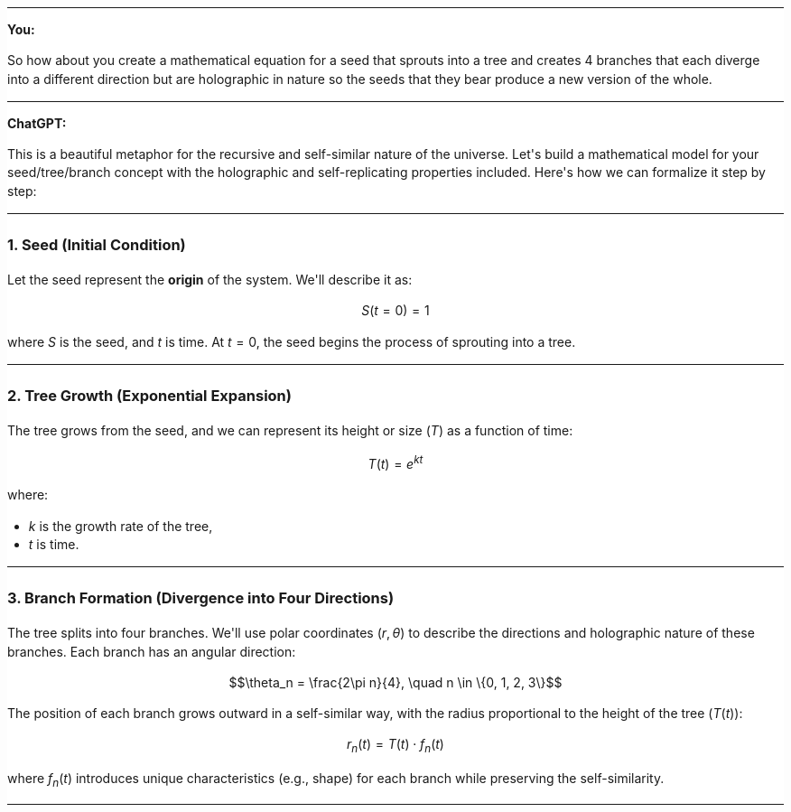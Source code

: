 * * *

**You:**

So how about you create a mathematical equation for a seed that sprouts into a tree and creates 4 branches that each diverge into a different direction but are holographic in nature so the seeds that they bear produce a new version of the whole.

* * *

**ChatGPT:**

This is a beautiful metaphor for the recursive and self-similar nature of the universe. Let's build a mathematical model for your seed/tree/branch concept with the holographic and self-replicating properties included. Here's how we can formalize it step by step:

* * *

### 1. **Seed (Initial Condition)**

Let the seed represent the **origin** of the system. We'll describe it as:

$$S(t=0) = 1$$

where $S$ is the seed, and $t$ is time. At $t=0$, the seed begins the process of sprouting into a tree.

* * *

### 2. **Tree Growth (Exponential Expansion)**

The tree grows from the seed, and we can represent its height or size ($T$) as a function of time:

$$T(t) = e^{kt}$$

where:

* $k$ is the growth rate of the tree,
* $t$ is time.

* * *

### 3. **Branch Formation (Divergence into Four Directions)**

The tree splits into four branches. We'll use polar coordinates ($r, \theta$) to describe the directions and holographic nature of these branches. Each branch has an angular direction:

$$\theta_n = \frac{2\pi n}{4}, \quad n \in \{0, 1, 2, 3\}$$

The position of each branch grows outward in a self-similar way, with the radius proportional to the height of the tree ($T(t)$):

$$r_n(t) = T(t) \cdot f_n(t)$$

where $f_n(t)$ introduces unique characteristics (e.g., shape) for each branch while preserving the self-similarity.

* * *

